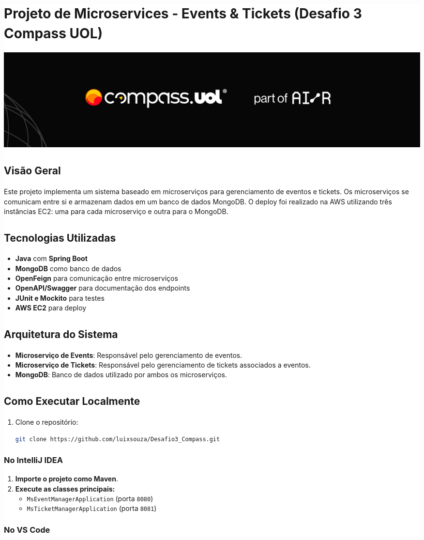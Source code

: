 # Projeto de Microservices - Events & Tickets (Desafio 3 Compass UOL)

![Obrigado pela oportunidade Compasso :D](images/ImagemCompass.png)

## Visão Geral
Este projeto implementa um sistema baseado em microserviços para gerenciamento de eventos e tickets. Os microserviços se comunicam entre si e armazenam dados em um banco de dados MongoDB. O deploy foi realizado na AWS utilizando três instâncias EC2: uma para cada microserviço e outra para o MongoDB.

## Tecnologias Utilizadas
- **Java** com **Spring Boot**
- **MongoDB** como banco de dados
- **OpenFeign** para comunicação entre microserviços
- **OpenAPI/Swagger** para documentação dos endpoints
- **JUnit e Mockito** para testes
- **AWS EC2** para deploy

## Arquitetura do Sistema
- **Microserviço de Events**: Responsável pelo gerenciamento de eventos.
- **Microserviço de Tickets**: Responsável pelo gerenciamento de tickets associados a eventos.
- **MongoDB**: Banco de dados utilizado por ambos os microserviços.

## Como Executar Localmente
1. Clone o repositório:
   ```sh
   git clone https://github.com/luixsouza/Desafio3_Compass.git
   ```
   
###  **No IntelliJ IDEA**

1.  **Importe o projeto como Maven**.
2.  **Execute as classes principais:**
    -   `MsEventManagerApplication` (porta `8080`)
    -   `MsTicketManagerApplication` (porta `8081`)

###  **No VS Code**
